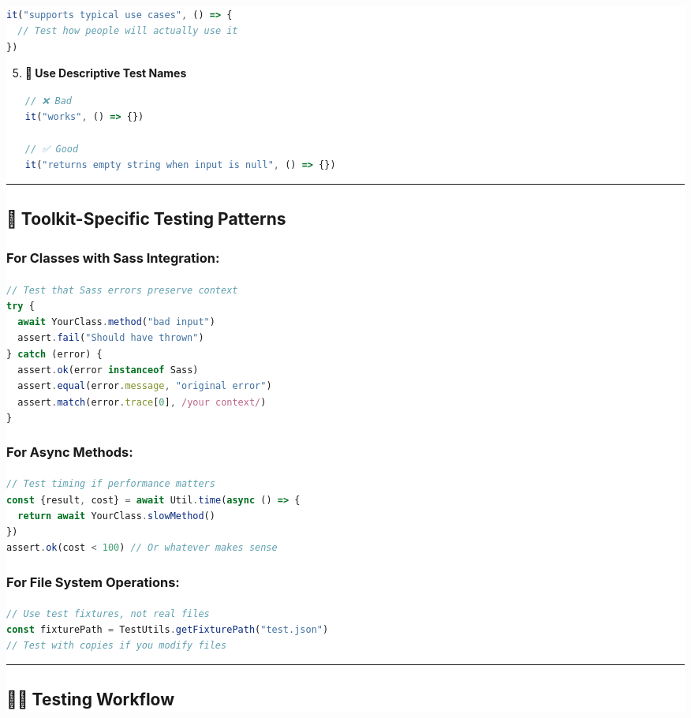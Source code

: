    ```javascript
   it("supports typical use cases", () => {
     // Test how people will actually use it
   })
   ```

5. **🧪 Use Descriptive Test Names**

   ```javascript
   // ❌ Bad
   it("works", () => {})

   // ✅ Good
   it("returns empty string when input is null", () => {})
   ```

---

## 🎨 **Toolkit-Specific Testing Patterns**

### **For Classes with Sass Integration:**

```javascript
// Test that Sass errors preserve context
try {
  await YourClass.method("bad input")
  assert.fail("Should have thrown")
} catch (error) {
  assert.ok(error instanceof Sass)
  assert.equal(error.message, "original error")
  assert.match(error.trace[0], /your context/)
}
```

### **For Async Methods:**

```javascript
// Test timing if performance matters
const {result, cost} = await Util.time(async () => {
  return await YourClass.slowMethod()
})
assert.ok(cost < 100) // Or whatever makes sense
```

### **For File System Operations:**

```javascript
// Use test fixtures, not real files
const fixturePath = TestUtils.getFixturePath("test.json")
// Test with copies if you modify files
```

---

## 🏃‍♂️ **Testing Workflow**
